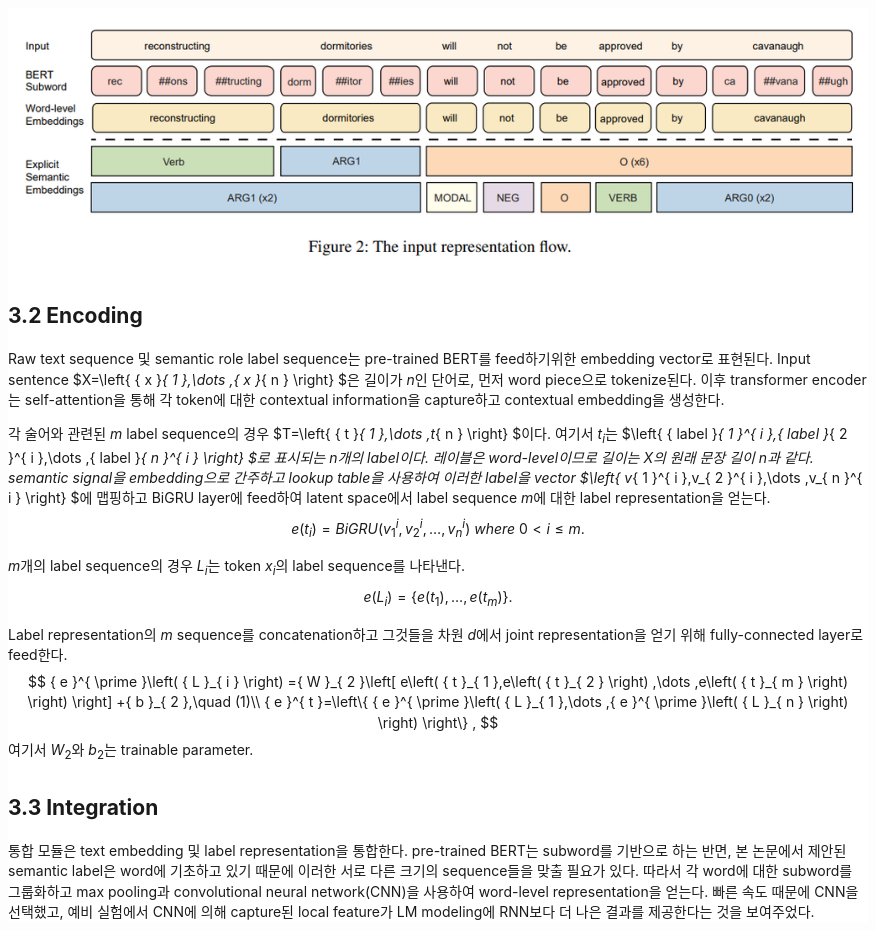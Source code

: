 ![fig2](img/sembert/fig2.png)  


## 3.2 Encoding
Raw text sequence 및 semantic role label sequence는 pre-trained BERT를 feed하기위한 embedding vector로 표현된다.
Input sentence $X=\left\{ { x }_{ 1 },\dots ,{ x }_{ n } \right\} $은 길이가 $n$인 단어로, 먼저 word piece으로 tokenize된다.
이후 transformer encoder는 self-attention을 통해 각 token에 대한 contextual information을 capture하고 contextual embedding을 생성한다.  

각 술어와 관련된 $m$ label sequence의 경우 $T=\left\{ { t }_{ 1 },\dots ,t_{ n } \right\} $이다. 여기서 ${t}_{i}$는 $\left\{ { label }_{ 1 }^{ i },{ label }_{ 2 }^{ i },\dots ,{ label }_{ n }^{ i } \right\} $로 표시되는 $n$개의 label이다. 레이블은 word-level이므로 길이는 $X$의 원래 문장 길이 $n$과 같다. semantic signal을 embedding으로 간주하고 lookup table을 사용하여 이러한 label을 vector $\left\{ v_{ 1 }^{ i },v_{ 2 }^{ i },\dots ,v_{ n }^{ i } \right\} $에 맵핑하고 BiGRU layer에 feed하여 latent space에서 label sequence $m$에 대한 label representation을 얻는다. $$e\left( { t }_{ i } \right) =BiGRU\left( { v }_{ 1 }^{ i },{ v }_{ 2 }^{ i },\dots ,{ v }_{ n }^{ i } \right) \ where \ 0<i\le m. $$ 

$m$개의 label sequence의 경우 ${L}_{i}$는 token ${x}_{i}$의 label sequence를 나타낸다.
$$e\left( { L }_{ i } \right) =\left\{ e\left( { t }_{ 1 } \right) ,\dots ,e\left( { t }_{ m } \right)  \right\} .$$

Label representation의 $m$ sequence를 concatenation하고 그것들을 차원 $d$에서 joint representation을 얻기 위해 fully-connected layer로 feed한다.
$$
{ e }^{ \prime  }\left( { L }_{ i } \right) ={ W }_{ 2 }\left[ e\left( { t }_{ 1 },e\left( { t }_{ 2 } \right) ,\dots ,e\left( { t }_{ m } \right)  \right)  \right] +{ b }_{ 2 },\quad (1)\\ { e }^{ t }=\left\{ { e }^{ \prime  }\left( { L }_{ 1 },\dots ,{ e }^{ \prime  }\left( { L }_{ n } \right)  \right)  \right\} ,
$$
여기서 ${W}_{2}$와 ${b}_{2}$는 trainable parameter.

## 3.3 Integration
통합 모듈은 text embedding 및 label representation을 통합한다.
pre-trained BERT는 subword를 기반으로 하는 반면, 본 논문에서 제안된 semantic label은 word에 기초하고 있기 때문에 이러한 서로 다른 크기의 sequence들을 맞출 필요가 있다.
따라서 각 word에 대한 subword를 그룹화하고 max pooling과 convolutional neural network(CNN)을 사용하여 word-level representation을 얻는다.
빠른 속도 때문에 CNN을 선택했고, 예비 실험에서 CNN에 의해 capture된 local feature가 LM modeling에 RNN보다 더 나은 결과를 제공한다는 것을 보여주었다.  
